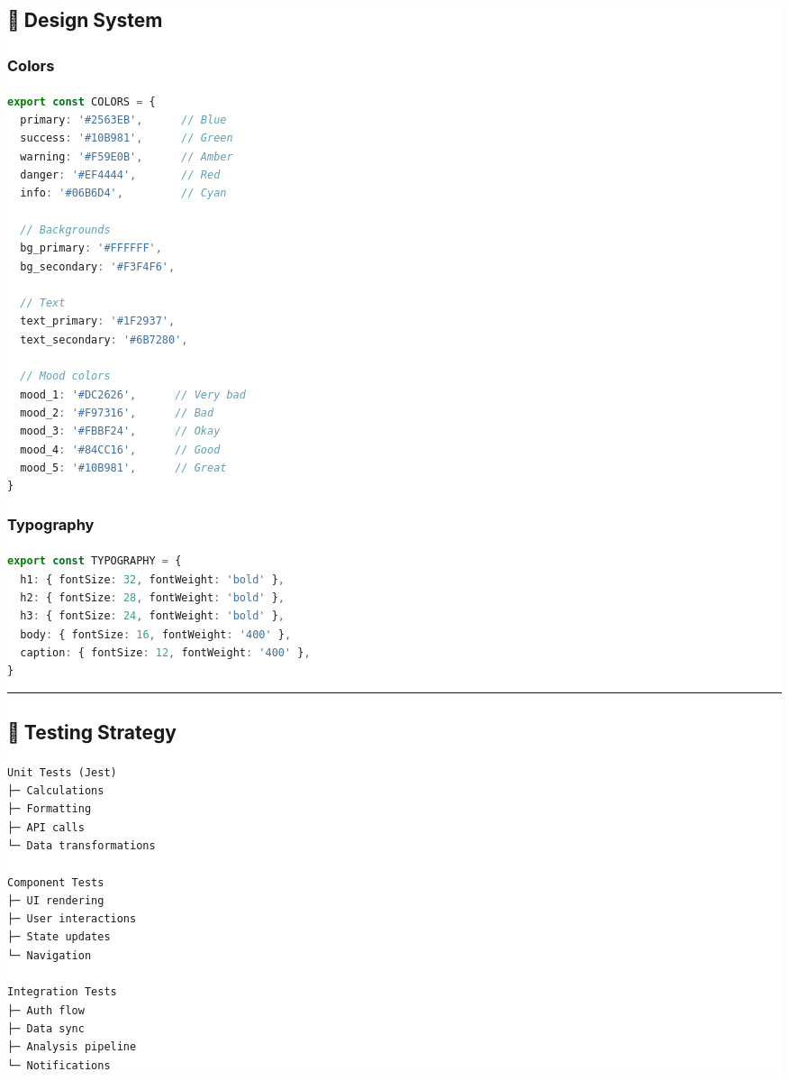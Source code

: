 
## 🎨 Design System

### Colors
```typescript
export const COLORS = {
  primary: '#2563EB',      // Blue
  success: '#10B981',      // Green
  warning: '#F59E0B',      // Amber
  danger: '#EF4444',       // Red
  info: '#06B6D4',         // Cyan
  
  // Backgrounds
  bg_primary: '#FFFFFF',
  bg_secondary: '#F3F4F6',
  
  // Text
  text_primary: '#1F2937',
  text_secondary: '#6B7280',
  
  // Mood colors
  mood_1: '#DC2626',      // Very bad
  mood_2: '#F97316',      // Bad
  mood_3: '#FBBF24',      // Okay
  mood_4: '#84CC16',      // Good
  mood_5: '#10B981',      // Great
}
```

### Typography
```typescript
export const TYPOGRAPHY = {
  h1: { fontSize: 32, fontWeight: 'bold' },
  h2: { fontSize: 28, fontWeight: 'bold' },
  h3: { fontSize: 24, fontWeight: 'bold' },
  body: { fontSize: 16, fontWeight: '400' },
  caption: { fontSize: 12, fontWeight: '400' },
}
```

---

## 🧪 Testing Strategy

```
Unit Tests (Jest)
├─ Calculations
├─ Formatting
├─ API calls
└─ Data transformations

Component Tests
├─ UI rendering
├─ User interactions
├─ State updates
└─ Navigation

Integration Tests
├─ Auth flow
├─ Data sync
├─ Analysis pipeline
└─ Notifications

```